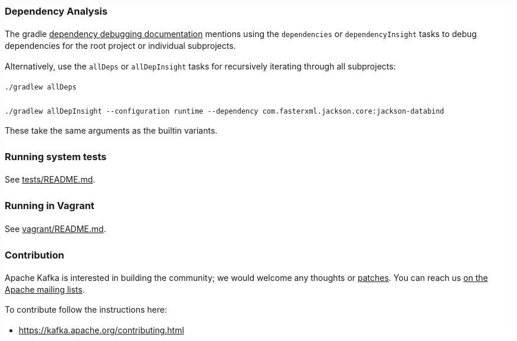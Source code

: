 ### Dependency Analysis ###

The
gradle [dependency debugging documentation](https://docs.gradle.org/current/userguide/viewing_debugging_dependencies.html)
mentions using the `dependencies` or `dependencyInsight` tasks to debug dependencies for the root project or individual
subprojects.

Alternatively, use the `allDeps` or `allDepInsight` tasks for recursively iterating through all subprojects:

    ./gradlew allDeps

    ./gradlew allDepInsight --configuration runtime --dependency com.fasterxml.jackson.core:jackson-databind

These take the same arguments as the builtin variants.

### Running system tests ###

See [tests/README.md](tests/README.md).

### Running in Vagrant ###

See [vagrant/README.md](vagrant/README.md).

### Contribution ###

Apache Kafka is interested in building the community; we would welcome any thoughts
or [patches](https://issues.apache.org/jira/browse/KAFKA). You can reach
us [on the Apache mailing lists](http://kafka.apache.org/contact.html).

To contribute follow the instructions here:

* https://kafka.apache.org/contributing.html

